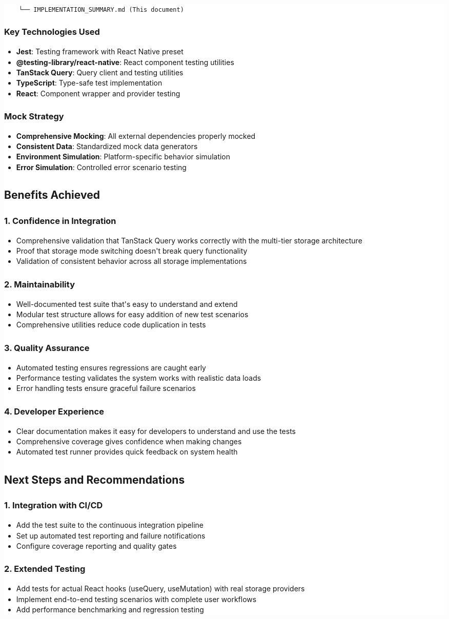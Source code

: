 ```
    └── IMPLEMENTATION_SUMMARY.md (This document)
```

### Key Technologies Used
- **Jest**: Testing framework with React Native preset
- **@testing-library/react-native**: React component testing utilities
- **TanStack Query**: Query client and testing utilities
- **TypeScript**: Type-safe test implementation
- **React**: Component wrapper and provider testing

### Mock Strategy
- **Comprehensive Mocking**: All external dependencies properly mocked
- **Consistent Data**: Standardized mock data generators
- **Environment Simulation**: Platform-specific behavior simulation
- **Error Simulation**: Controlled error scenario testing

## Benefits Achieved

### 1. **Confidence in Integration**
- Comprehensive validation that TanStack Query works correctly with the multi-tier storage architecture
- Proof that storage mode switching doesn't break query functionality
- Validation of consistent behavior across all storage implementations

### 2. **Maintainability**
- Well-documented test suite that's easy to understand and extend
- Modular test structure allows for easy addition of new test scenarios
- Comprehensive utilities reduce code duplication in tests

### 3. **Quality Assurance**
- Automated testing ensures regressions are caught early
- Performance testing validates the system works with realistic data loads
- Error handling tests ensure graceful failure scenarios

### 4. **Developer Experience**
- Clear documentation makes it easy for developers to understand and use the tests
- Comprehensive coverage gives confidence when making changes
- Automated test runner provides quick feedback on system health

## Next Steps and Recommendations

### 1. **Integration with CI/CD**
- Add the test suite to the continuous integration pipeline
- Set up automated test reporting and failure notifications
- Configure coverage reporting and quality gates

### 2. **Extended Testing**
- Add tests for actual React hooks (useQuery, useMutation) with real storage providers
- Implement end-to-end testing scenarios with complete user workflows
- Add performance benchmarking and regression testing
